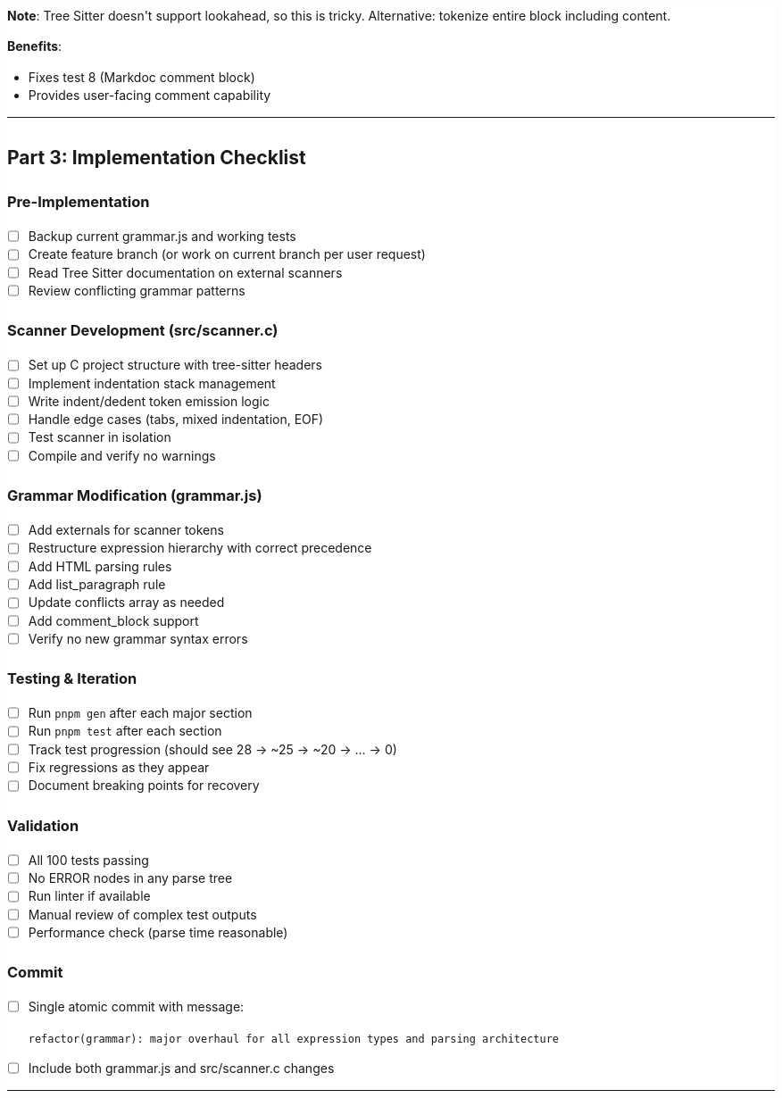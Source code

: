 **Note**: Tree Sitter doesn't support lookahead, so this is tricky. Alternative: tokenize entire block including content.

**Benefits**:
- Fixes test 8 (Markdoc comment block)
- Provides user-facing comment capability

---

## Part 3: Implementation Checklist

### Pre-Implementation
- [ ] Backup current grammar.js and working tests
- [ ] Create feature branch (or work on current branch per user request)
- [ ] Read Tree Sitter documentation on external scanners
- [ ] Review conflicting grammar patterns

### Scanner Development (src/scanner.c)
- [ ] Set up C project structure with tree-sitter headers
- [ ] Implement indentation stack management
- [ ] Write indent/dedent token emission logic
- [ ] Handle edge cases (tabs, mixed indentation, EOF)
- [ ] Test scanner in isolation
- [ ] Compile and verify no warnings

### Grammar Modification (grammar.js)
- [ ] Add externals for scanner tokens
- [ ] Restructure expression hierarchy with correct precedence
- [ ] Add HTML parsing rules
- [ ] Add list_paragraph rule
- [ ] Update conflicts array as needed
- [ ] Add comment_block support
- [ ] Verify no new grammar syntax errors

### Testing & Iteration
- [ ] Run `pnpm gen` after each major section
- [ ] Run `pnpm test` after each section
- [ ] Track test progression (should see 28 → ~25 → ~20 → ... → 0)
- [ ] Fix regressions as they appear
- [ ] Document breaking points for recovery

### Validation
- [ ] All 100 tests passing
- [ ] No ERROR nodes in any parse tree
- [ ] Run linter if available
- [ ] Manual review of complex test outputs
- [ ] Performance check (parse time reasonable)

### Commit
- [ ] Single atomic commit with message:
  ```
  refactor(grammar): major overhaul for all expression types and parsing architecture
  ```
- [ ] Include both grammar.js and src/scanner.c changes

---